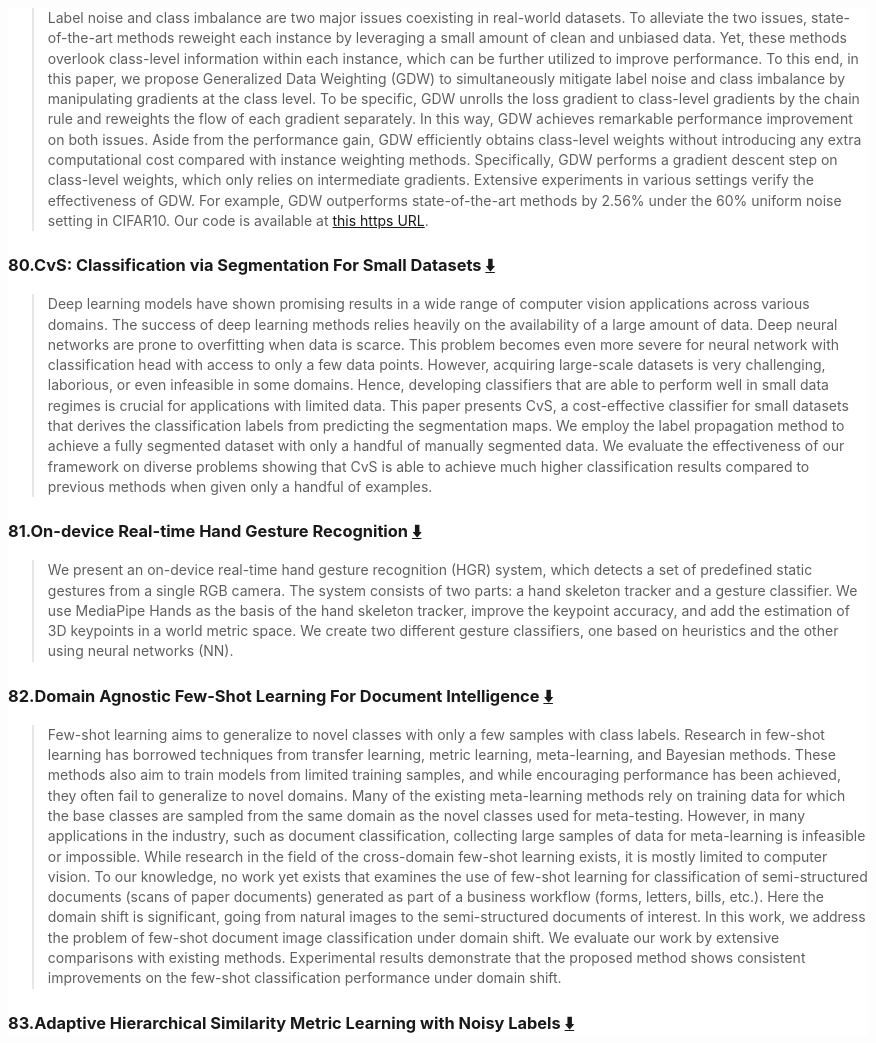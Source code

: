 >  Label noise and class imbalance are two major issues coexisting in real-world datasets. To alleviate the two issues, state-of-the-art methods reweight each instance by leveraging a small amount of clean and unbiased data. Yet, these methods overlook class-level information within each instance, which can be further utilized to improve performance. To this end, in this paper, we propose Generalized Data Weighting (GDW) to simultaneously mitigate label noise and class imbalance by manipulating gradients at the class level. To be specific, GDW unrolls the loss gradient to class-level gradients by the chain rule and reweights the flow of each gradient separately. In this way, GDW achieves remarkable performance improvement on both issues. Aside from the performance gain, GDW efficiently obtains class-level weights without introducing any extra computational cost compared with instance weighting methods. Specifically, GDW performs a gradient descent step on class-level weights, which only relies on intermediate gradients. Extensive experiments in various settings verify the effectiveness of GDW. For example, GDW outperforms state-of-the-art methods by $2.56\%$ under the $60\%$ uniform noise setting in CIFAR10. Our code is available at <a class="link-external link-https" href="https://github.com/GGchen1997/GDW-NIPS2021" rel="external noopener nofollow">this https URL</a>.      
### 80.CvS: Classification via Segmentation For Small Datasets  [ :arrow_down: ](https://arxiv.org/pdf/2111.00042.pdf)
>  Deep learning models have shown promising results in a wide range of computer vision applications across various domains. The success of deep learning methods relies heavily on the availability of a large amount of data. Deep neural networks are prone to overfitting when data is scarce. This problem becomes even more severe for neural network with classification head with access to only a few data points. However, acquiring large-scale datasets is very challenging, laborious, or even infeasible in some domains. Hence, developing classifiers that are able to perform well in small data regimes is crucial for applications with limited data. This paper presents CvS, a cost-effective classifier for small datasets that derives the classification labels from predicting the segmentation maps. We employ the label propagation method to achieve a fully segmented dataset with only a handful of manually segmented data. We evaluate the effectiveness of our framework on diverse problems showing that CvS is able to achieve much higher classification results compared to previous methods when given only a handful of examples.      
### 81.On-device Real-time Hand Gesture Recognition  [ :arrow_down: ](https://arxiv.org/pdf/2111.00038.pdf)
>  We present an on-device real-time hand gesture recognition (HGR) system, which detects a set of predefined static gestures from a single RGB camera. The system consists of two parts: a hand skeleton tracker and a gesture classifier. We use MediaPipe Hands as the basis of the hand skeleton tracker, improve the keypoint accuracy, and add the estimation of 3D keypoints in a world metric space. We create two different gesture classifiers, one based on heuristics and the other using neural networks (NN).      
### 82.Domain Agnostic Few-Shot Learning For Document Intelligence  [ :arrow_down: ](https://arxiv.org/pdf/2111.00007.pdf)
>  Few-shot learning aims to generalize to novel classes with only a few samples with class labels. Research in few-shot learning has borrowed techniques from transfer learning, metric learning, meta-learning, and Bayesian methods. These methods also aim to train models from limited training samples, and while encouraging performance has been achieved, they often fail to generalize to novel domains. Many of the existing meta-learning methods rely on training data for which the base classes are sampled from the same domain as the novel classes used for meta-testing. However, in many applications in the industry, such as document classification, collecting large samples of data for meta-learning is infeasible or impossible. While research in the field of the cross-domain few-shot learning exists, it is mostly limited to computer vision. To our knowledge, no work yet exists that examines the use of few-shot learning for classification of semi-structured documents (scans of paper documents) generated as part of a business workflow (forms, letters, bills, etc.). Here the domain shift is significant, going from natural images to the semi-structured documents of interest. In this work, we address the problem of few-shot document image classification under domain shift. We evaluate our work by extensive comparisons with existing methods. Experimental results demonstrate that the proposed method shows consistent improvements on the few-shot classification performance under domain shift.      
### 83.Adaptive Hierarchical Similarity Metric Learning with Noisy Labels  [ :arrow_down: ](https://arxiv.org/pdf/2111.00006.pdf)